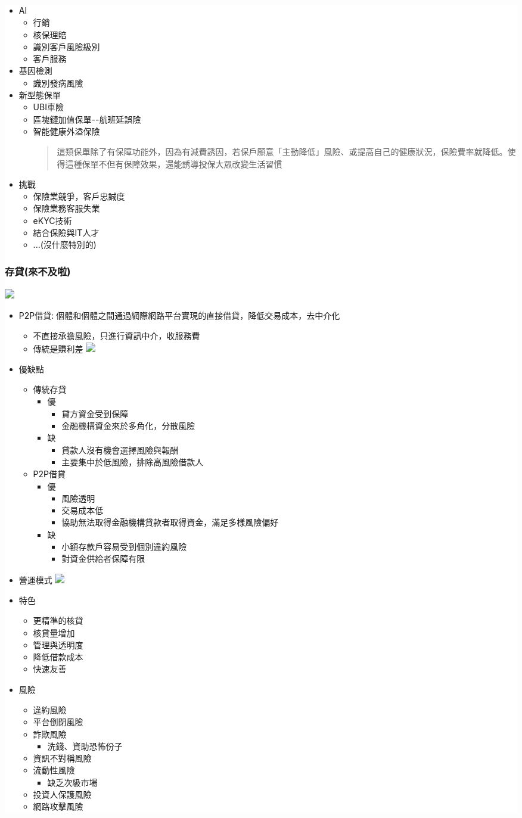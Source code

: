   - AI
    - 行銷
    - 核保理賠
    - 識別客戶風險級別
    - 客戶服務
  - 基因檢測
    - 識別發病風險
- 新型態保單
  - UBI車險
  - 區塊鏈加值保單--航班延誤險
  - 智能健康外溢保險
      > 這類保單除了有保障功能外，因為有減費誘因，若保戶願意「主動降低」風險、或提高自己的健康狀況，保險費率就降低。使得這種保單不但有保障效果，還能誘導投保大眾改變生活習慣
- 挑戰
  - 保險業競爭，客戶忠誠度
  - 保險業務客服失業
  - eKYC技術
  - 結合保險與IT人才
  - ...(沒什麼特別的)

### 存貸(來不及啦)

![](https://i.imgur.com/FEbbmU1.png)

- P2P借貸: 個體和個體之間通過網際網路平台實現的直接借貸，降低交易成本，去中介化
  - 不直接承擔風險，只進行資訊中介，收服務費
  - 傳統是賺利差
      ![](https://i.imgur.com/UW3Y84P.png)

- 優缺點
  - 傳統存貸
    - 優
      - 貸方資金受到保障
      - 金融機構資金來於多角化，分散風險
    - 缺
      - 貸款人沒有機會選擇風險與報酬
      - 主要集中於低風險，排除高風險借款人
  - P2P借貸
    - 優
      - 風險透明
      - 交易成本低
      - 協助無法取得金融機構貸款者取得資金，滿足多樣風險偏好
    - 缺
      - 小額存款戶容易受到個別違約風險
      - 對資金供給者保障有限
- 營運模式
  ![](https://i.imgur.com/xcUAdo3.png)
- 特色
  - 更精準的核貸
  - 核貸量增加
  - 管理與透明度
  - 降低借款成本
  - 快速友善
- 風險
  - 違約風險
  - 平台倒閉風險
  - 詐欺風險
    - 洗錢、資助恐怖份子
  - 資訊不對稱風險
  - 流動性風險
    - 缺乏次級市場
  - 投資人保護風險
  - 網路攻擊風險
